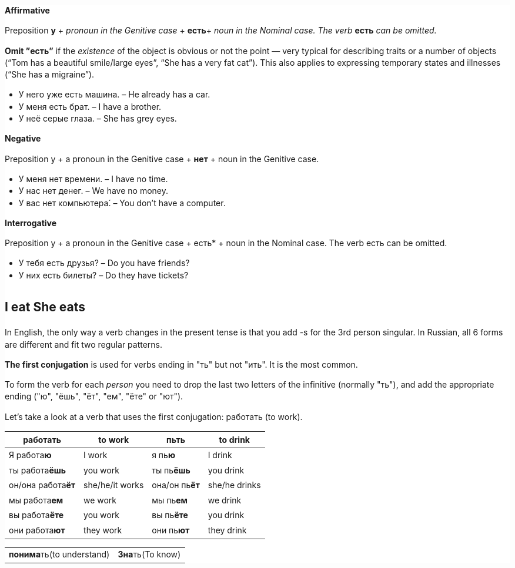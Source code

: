**Affirmative**

Preposition **у** + *pronoun in the Genitive case* + **есть**+ *noun in the Nominal case. The verb* **есть** *can be omitted.*

**Omit ”есть”** if the _existence_ of the object is obvious or not the point — very typical for describing traits or a number of objects \(“Tom has a beautiful smile/large eyes”, “She has a very fat cat”\). This also applies to expressing temporary states and illnesses \(“She has a migraine”\).

- У него уже есть машина. – He already has a car.
- У меня есть брат. – I have a brother.
- У неё серые глаза. – She has grey eyes.

**Negative**

Preposition у + a pronoun in the Genitive case + **нет** + noun in the Genitive case.

- У меня нет времени. – I have no time.
- У нас нет денег. – We have no money.
- У вас нет компьютера́. – You don’t have a computer.

**Interrogative**

Preposition у + a pronoun in the Genitive case + есть* + noun in the Nominal case. The verb есть can be omitted.

- У тебя есть друзья? – Do you have friends?
- У них есть билеты? – Do they have tickets?

## I eat She eats

In English, the only way a verb changes in the present tense is that you add -s for the 3rd person singular. In Russian, all 6 forms are different and fit two regular patterns.

**The first conjugation** is used for verbs ending in "ть" but not "ить". It is the most common.

To form the verb for each *person* you need to drop the last two letters of the infinitive (normally "ть"), and add the appropriate ending ("ю", "ёшь", "ёт", "ем", "ёте" or "ют").

Let’s take a look at a verb that uses the first conjugation: работать (to work).

| работать            | to work         | пьть            | to drink      |
| ------------------- | --------------- | --------------- | ------------- |
| Я работа**ю**       | I work          | я пь**ю**       | I drink       |
| ты работа**ёшь**    | you work        | ты пь**ёшь**    | you drink     |
| он/она работа**ёт** | she/he/it works | она/он пь**ёт** | she/he drinks |
| мы работа**ем**     | we work         | мы пь**ем**     | we drink      |
| вы работа**ёте**    | you work        | вы пь**ёте**    | you drink     |
| они работа**ют**    | they work       | они пь**ют**    | they drink    |

|                             |                    |
| --------------------------- | ------------------ |
| **понима**ть(to understand) | **Зна**ть(To know) |
